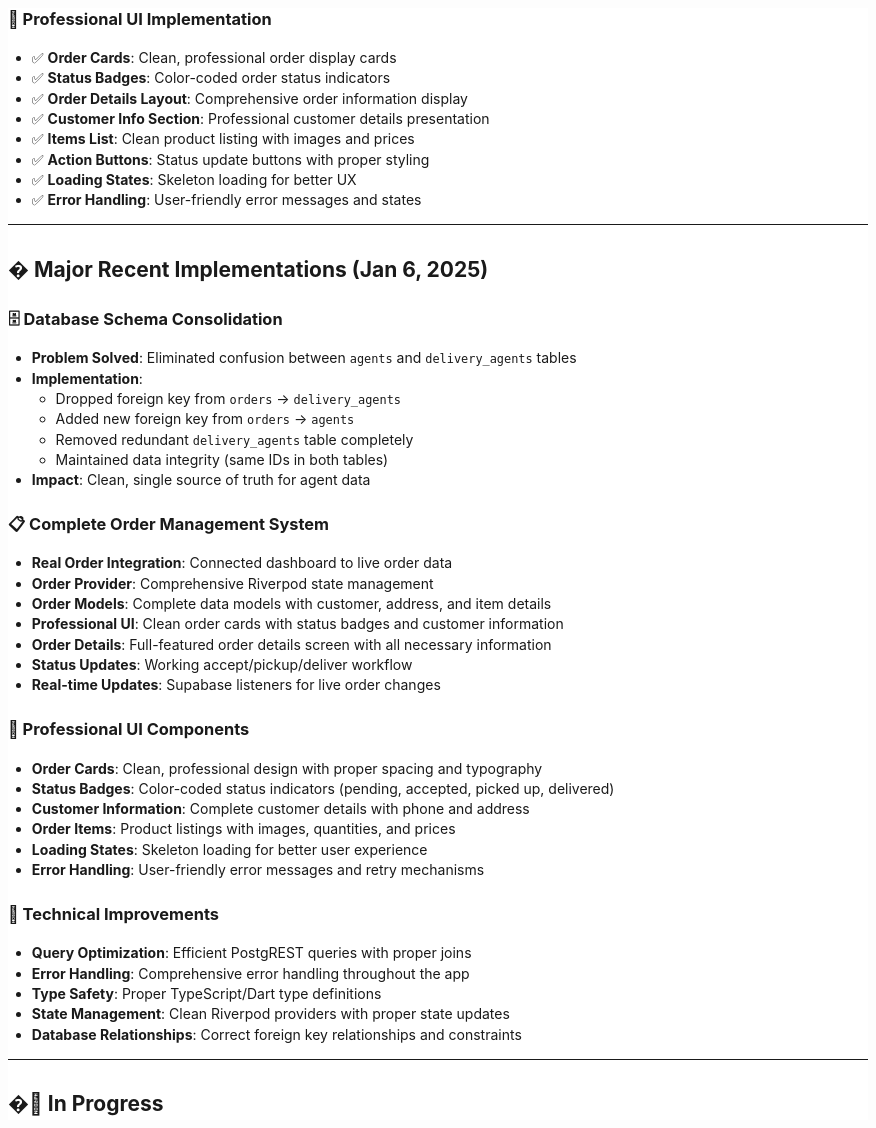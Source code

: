 ### **🎨 Professional UI Implementation**
- ✅ **Order Cards**: Clean, professional order display cards
- ✅ **Status Badges**: Color-coded order status indicators
- ✅ **Order Details Layout**: Comprehensive order information display
- ✅ **Customer Info Section**: Professional customer details presentation
- ✅ **Items List**: Clean product listing with images and prices
- ✅ **Action Buttons**: Status update buttons with proper styling
- ✅ **Loading States**: Skeleton loading for better UX
- ✅ **Error Handling**: User-friendly error messages and states

---

## � **Major Recent Implementations (Jan 6, 2025)**

### **🗄️ Database Schema Consolidation**
- **Problem Solved**: Eliminated confusion between `agents` and `delivery_agents` tables
- **Implementation**:
  - Dropped foreign key from `orders` → `delivery_agents`
  - Added new foreign key from `orders` → `agents`
  - Removed redundant `delivery_agents` table completely
  - Maintained data integrity (same IDs in both tables)
- **Impact**: Clean, single source of truth for agent data

### **📋 Complete Order Management System**
- **Real Order Integration**: Connected dashboard to live order data
- **Order Provider**: Comprehensive Riverpod state management
- **Order Models**: Complete data models with customer, address, and item details
- **Professional UI**: Clean order cards with status badges and customer information
- **Order Details**: Full-featured order details screen with all necessary information
- **Status Updates**: Working accept/pickup/deliver workflow
- **Real-time Updates**: Supabase listeners for live order changes

### **🎨 Professional UI Components**
- **Order Cards**: Clean, professional design with proper spacing and typography
- **Status Badges**: Color-coded status indicators (pending, accepted, picked up, delivered)
- **Customer Information**: Complete customer details with phone and address
- **Order Items**: Product listings with images, quantities, and prices
- **Loading States**: Skeleton loading for better user experience
- **Error Handling**: User-friendly error messages and retry mechanisms

### **🔧 Technical Improvements**
- **Query Optimization**: Efficient PostgREST queries with proper joins
- **Error Handling**: Comprehensive error handling throughout the app
- **Type Safety**: Proper TypeScript/Dart type definitions
- **State Management**: Clean Riverpod providers with proper state updates
- **Database Relationships**: Correct foreign key relationships and constraints

---

## �🔄 **In Progress**
